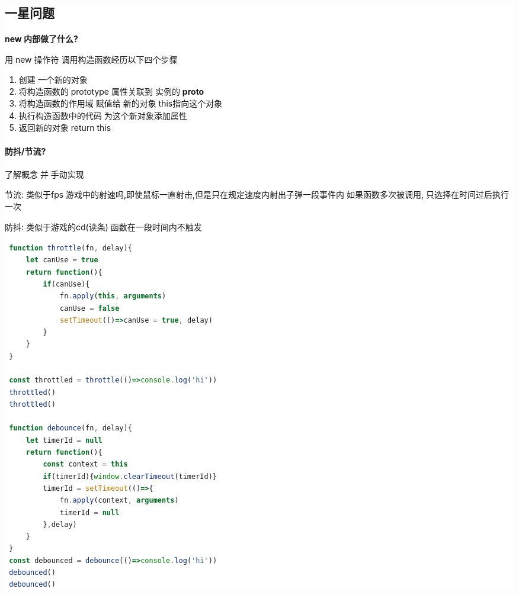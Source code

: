 

## **一星问题**

**new 内部做了什么?**

用 new 操作符  调用构造函数经历以下四个步骤

1. 创建 一个新的对象
2. 将构造函数的 prototype  属性关联到 实例的 __proto__
3. 将构造函数的作用域 赋值给 新的对象 this指向这个对象
4. 执行构造函数中的代码  为这个新对象添加属性
5. 返回新的对象 return this



#### **防抖/节流?**

了解概念 并 手动实现

节流:  类似于fps 游戏中的射速吗,即使鼠标一直射击,但是只在规定速度内射出子弹一段事件内 如果函数多次被调用, 只选择在时间过后执行一次

防抖:  类似于游戏的cd(读条) 函数在一段时间内不触发

```js
 function throttle(fn, delay){
     let canUse = true
     return function(){
         if(canUse){
             fn.apply(this, arguments)
             canUse = false
             setTimeout(()=>canUse = true, delay)
         }
     }
 }

 const throttled = throttle(()=>console.log('hi'))
 throttled()
 throttled()

 function debounce(fn, delay){
     let timerId = null
     return function(){
         const context = this
         if(timerId){window.clearTimeout(timerId)}
         timerId = setTimeout(()=>{
             fn.apply(context, arguments)
             timerId = null
         },delay)
     }
 }
 const debounced = debounce(()=>console.log('hi'))
 debounced()
 debounced()
```
